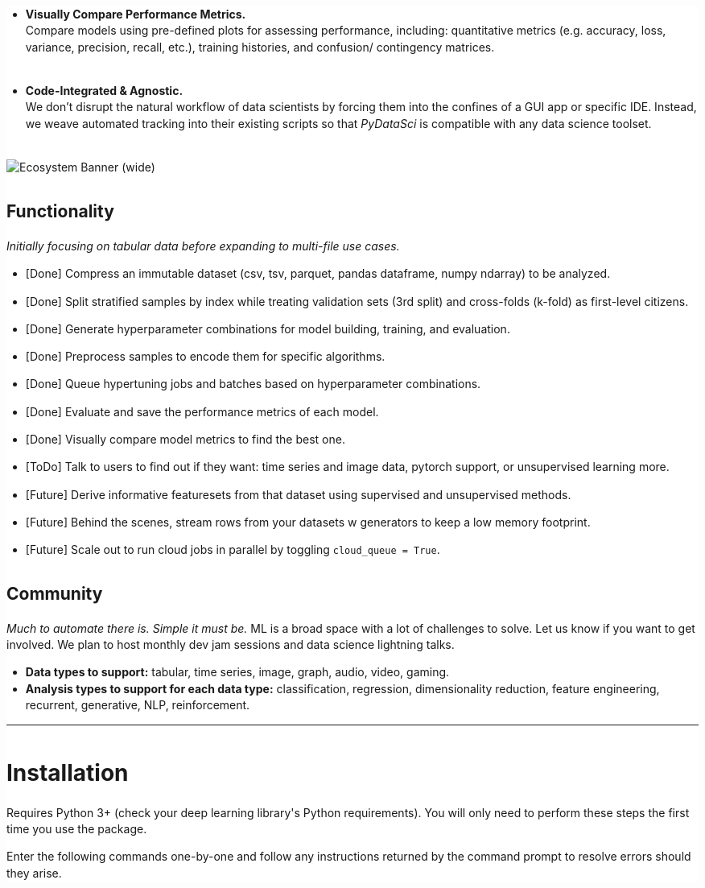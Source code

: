 * **Visually Compare Performance Metrics.**<br />Compare models using pre-defined plots for assessing performance, including: quantitative metrics (e.g. accuracy, loss, variance, precision, recall, etc.), training histories, and confusion/ contingency matrices.<br /><br />

* **Code-Integrated & Agnostic.**<br />We don’t disrupt the natural workflow of data scientists by forcing them into the confines of a GUI app or specific IDE. Instead, we weave automated tracking into their existing scripts so that *PyDataSci* is compatible with any data science toolset.<br /><br />

![Ecosystem Banner (wide)](/images/ecosystem_banner.png)


## Functionality
*Initially focusing on tabular data before expanding to multi-file use cases.*
- [Done] Compress an immutable dataset (csv, tsv, parquet, pandas dataframe, numpy ndarray) to be analyzed.
- [Done] Split stratified samples by index while treating validation sets (3rd split) and cross-folds (k-fold) as first-level citizens.
- [Done] Generate hyperparameter combinations for model building, training, and evaluation.
- [Done] Preprocess samples to encode them for specific algorithms.
- [Done] Queue hypertuning jobs and batches based on hyperparameter combinations.
- [Done] Evaluate and save the performance metrics of each model. 
- [Done] Visually compare model metrics to find the best one.

- [ToDo] Talk to users to find out if they want: time series and image data, pytorch support, or unsupervised learning more.

- [Future] Derive informative featuresets from that dataset using supervised and unsupervised methods.
- [Future] Behind the scenes, stream rows from your datasets w generators to keep a low memory footprint.
- [Future] Scale out to run cloud jobs in parallel by toggling `cloud_queue = True`.


## Community
*Much to automate there is. Simple it must be.* ML is a broad space with a lot of challenges to solve. Let us know if you want to get involved. We plan to host monthly dev jam sessions and data science lightning talks.

* **Data types to support:** tabular, time series, image, graph, audio, video, gaming.
* **Analysis types to support for each data type:** classification, regression, dimensionality reduction, feature engineering, recurrent, generative, NLP, reinforcement.

---

# Installation
Requires Python 3+ (check your deep learning library's Python requirements). You will only need to perform these steps the first time you use the package. 

Enter the following commands one-by-one and follow any instructions returned by the command prompt to resolve errors should they arise.
